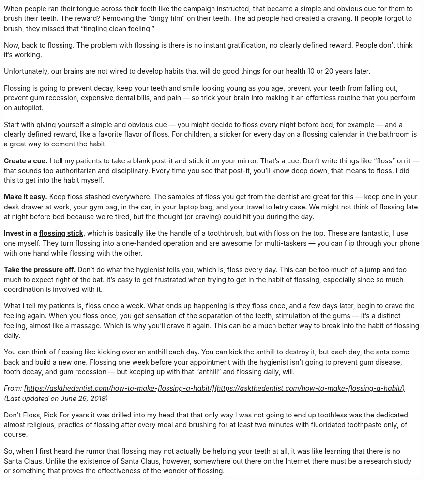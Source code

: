 When people ran their tongue across their teeth like the campaign instructed, that became a simple and obvious cue for them to brush their teeth. The reward? Removing the “dingy film” on their teeth. The ad people had created a craving. If people forgot to brush, they missed that “tingling clean feeling.”

Now, back to flossing. The problem with flossing is there is no instant gratification, no clearly defined reward. People don’t think it’s working.

Unfortunately, our brains are not wired to develop habits that will do good things for our health 10 or 20 years later.

Flossing is going to prevent decay, keep your teeth and smile looking young as you age, prevent your teeth from falling out, prevent gum recession, expensive dental bills, and pain — so trick your brain into making it an effortless routine that you perform on autopilot.

Start with giving yourself a simple and obvious cue — you might decide to floss every night before bed, for example — and a clearly defined reward, like a favorite flavor of floss. For children, a sticker for every day on a flossing calendar in the bathroom is a great way to cement the habit.

**Create a cue.** I tell my patients to take a blank post-it and stick it on your mirror. That’s a cue. Don’t write things like “floss” on it — that sounds too authoritarian and disciplinary. Every time you see that post-it, you’ll know deep down, that means to floss. I did this to get into the habit myself.

**Make it easy.** Keep floss stashed everywhere. The samples of floss you get from the dentist are great for this — keep one in your desk drawer at work, your gym bag, in the car, in your laptop bag, and your travel toiletry case. We might not think of flossing late at night before bed because we’re tired, but the thought (or craving) could hit you during the day.

**Invest in a [flossing stick](https://askthedentist.com/hate-flossing/)**, which is basically like the handle of a toothbrush, but with floss on the top. These are fantastic, I use one myself. They turn flossing into a one-handed operation and are awesome for multi-taskers — you can flip through your phone with one hand while flossing with the other.

**Take the pressure off.** Don’t do what the hygienist tells you, which is, floss every day. This can be too much of a jump and too much to expect right of the bat. It’s easy to get frustrated when trying to get in the habit of flossing, especially since so much coordination is involved with it.

What I tell my patients is, floss once a week. What ends up happening is they floss once, and a few days later, begin to crave the feeling again. When you floss once, you get sensation of the separation of the teeth, stimulation of the gums — it’s a distinct feeling, almost like a massage. Which is why you’ll crave it again. This can be a much better way to break into the habit of flossing daily.

You can think of flossing like kicking over an anthill each day. You can kick the anthill to destroy it, but each day, the ants come back and build a new one. Flossing one week before your appointment with the hygienist isn’t going to prevent gum disease, tooth decay, and gum recession — but keeping up with that “anthill” and flossing daily, will.

_From: [https://askthedentist.com/how-to-make-flossing-a-habit/](https://askthedentist.com/how-to-make-flossing-a-habit/) (Last updated on June 26, 2018)_

Don't Floss, Pick
For years it was drilled into my head that that only way I was not going to end up toothless was the dedicated, almost religious, practics of flossing after every meal and brushing for at least two minutes with fluoridated toothpaste only, of course.

So, when I first heard the rumor that flossing may not actually be helping your teeth at all, it was like learning that there is no Santa Claus. Unlike the existence of Santa Claus, however, somewhere out there on the Internet there must be a research study or something that proves the effectiveness of the wonder of flossing.
